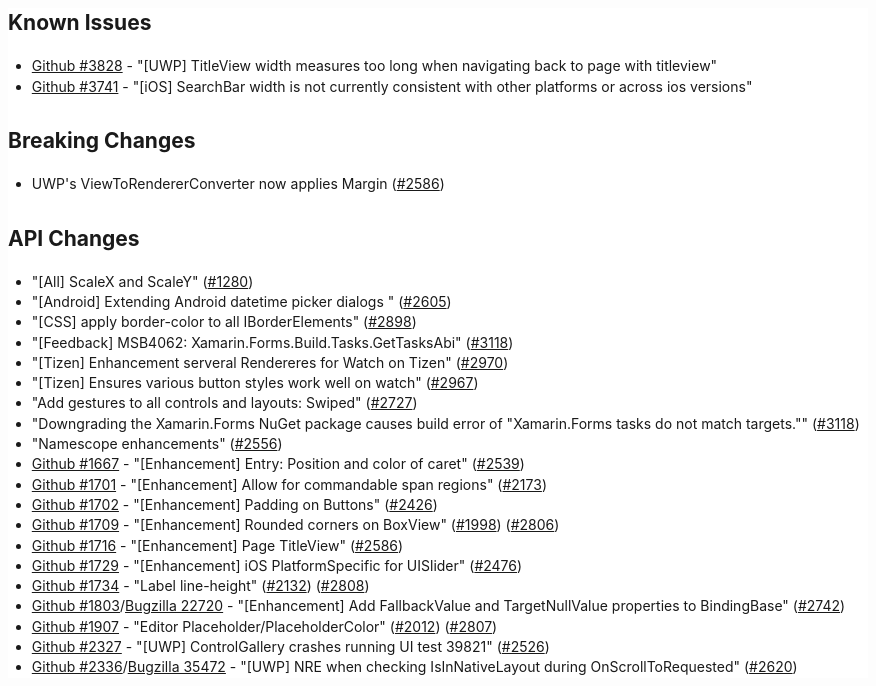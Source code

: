 ## Known Issues
<a name="known-issues"></a>

* [Github #3828](https://github.com/xamarin/Xamarin.Forms/issues/3828) - "[UWP] TitleView width measures too long when navigating back to page with titleview"
* [Github #3741](https://github.com/xamarin/Xamarin.Forms/issues/3741) - "[iOS] SearchBar width is not currently consistent with other platforms or across ios versions"

## Breaking Changes
<a name="breaking-changes"></a>

* UWP's ViewToRendererConverter now applies Margin ([#2586](https://github.com/xamarin/Xamarin.Forms/pull/2586))

## API Changes
<a name="api-changes"></a>

* "[All] ScaleX and ScaleY" ([#1280](https://github.com/xamarin/Xamarin.Forms/pull/1280))
* "[Android] Extending Android datetime picker dialogs " ([#2605](https://github.com/xamarin/Xamarin.Forms/pull/2605))
* "[CSS] apply border-color to all IBorderElements" ([#2898](https://github.com/xamarin/Xamarin.Forms/pull/2898))
* "[Feedback] MSB4062: Xamarin.Forms.Build.Tasks.GetTasksAbi" ([#3118](https://github.com/xamarin/Xamarin.Forms/pull/3118))
* "[Tizen] Enhancement serveral Rendereres for Watch on Tizen" ([#2970](https://github.com/xamarin/Xamarin.Forms/pull/2970))
* "[Tizen] Ensures various button styles work well on watch" ([#2967](https://github.com/xamarin/Xamarin.Forms/pull/2967))
* "Add gestures to all controls and layouts: Swiped" ([#2727](https://github.com/xamarin/Xamarin.Forms/pull/2727))
* "Downgrading the Xamarin.Forms NuGet package causes build error of "Xamarin.Forms tasks do not match targets."" ([#3118](https://github.com/xamarin/Xamarin.Forms/pull/3118))
* "Namescope enhancements" ([#2556](https://github.com/xamarin/Xamarin.Forms/pull/2556))
* [Github #1667](https://github.com/xamarin/Xamarin.Forms/issues/1667) - "[Enhancement] Entry: Position and color of caret" ([#2539](https://github.com/xamarin/Xamarin.Forms/pull/2539))
* [Github #1701](https://github.com/xamarin/Xamarin.Forms/issues/1701) - "[Enhancement] Allow for commandable span regions" ([#2173](https://github.com/xamarin/Xamarin.Forms/pull/2173))
* [Github #1702](https://github.com/xamarin/Xamarin.Forms/issues/1702) - "[Enhancement] Padding on Buttons" ([#2426](https://github.com/xamarin/Xamarin.Forms/pull/2426))
* [Github #1709](https://github.com/xamarin/Xamarin.Forms/issues/1709) - "[Enhancement] Rounded corners on BoxView" ([#1998](https://github.com/xamarin/Xamarin.Forms/pull/1998)) ([#2806](https://github.com/xamarin/Xamarin.Forms/pull/2806))
* [Github #1716](https://github.com/xamarin/Xamarin.Forms/issues/1716) - "[Enhancement] Page TitleView" ([#2586](https://github.com/xamarin/Xamarin.Forms/pull/2586))
* [Github #1729](https://github.com/xamarin/Xamarin.Forms/issues/1729) - "[Enhancement] iOS PlatformSpecific for UISlider" ([#2476](https://github.com/xamarin/Xamarin.Forms/pull/2476))
* [Github #1734](https://github.com/xamarin/Xamarin.Forms/issues/1734) - "Label line-height" ([#2132](https://github.com/xamarin/Xamarin.Forms/pull/2132)) ([#2808](https://github.com/xamarin/Xamarin.Forms/pull/2808))
* [Github #1803](https://github.com/xamarin/Xamarin.Forms/issues/1803)/[Bugzilla 22720](https://bugzilla.xamarin.com/show_bug.cgi?id=22720) - "[Enhancement] Add FallbackValue and TargetNullValue properties to BindingBase" ([#2742](https://github.com/xamarin/Xamarin.Forms/pull/2742))
* [Github #1907](https://github.com/xamarin/Xamarin.Forms/issues/1907) - "Editor Placeholder/PlaceholderColor" ([#2012](https://github.com/xamarin/Xamarin.Forms/pull/2012)) ([#2807](https://github.com/xamarin/Xamarin.Forms/pull/2807))
* [Github #2327](https://github.com/xamarin/Xamarin.Forms/issues/2327) - "[UWP] ControlGallery crashes running UI test 39821" ([#2526](https://github.com/xamarin/Xamarin.Forms/pull/2526))
* [Github #2336](https://github.com/xamarin/Xamarin.Forms/issues/2336)/[Bugzilla 35472](https://bugzilla.xamarin.com/show_bug.cgi?id=35472) - "[UWP] NRE when checking IsInNativeLayout during OnScrollToRequested" ([#2620](https://github.com/xamarin/Xamarin.Forms/pull/2620))